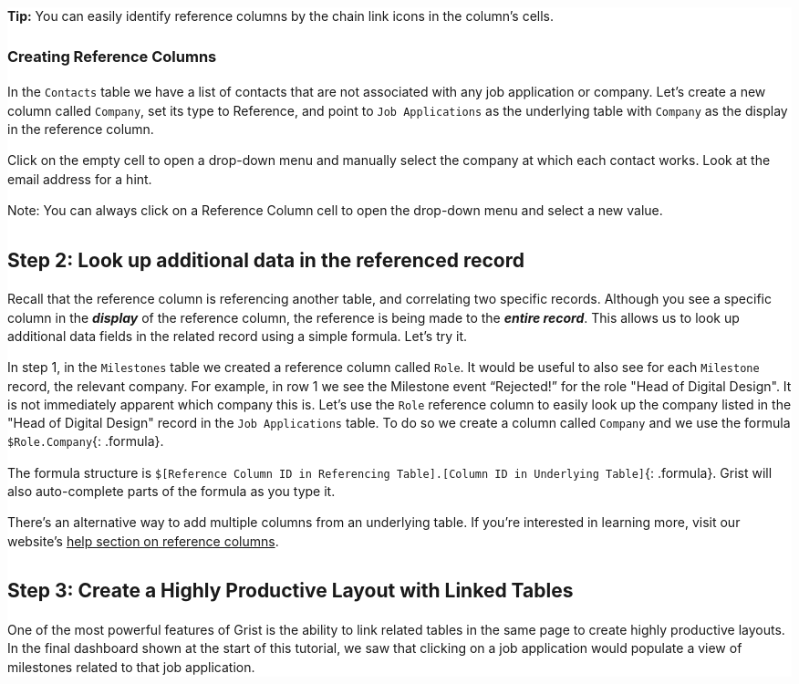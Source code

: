 **Tip:** You can easily identify reference columns by the chain link icons in the column’s cells.

### Creating Reference Columns

In the `Contacts` table we have a list of contacts that are not associated with any job
application or company. Let’s create a new column called `Company`, set its type to Reference, and
point to `Job Applications` as the underlying table with `Company` as the display in the reference
column.

Click on the empty cell to open a drop-down menu and manually select the company at which each
contact works. Look at the email address for a hint.

Note: You can always click on a Reference Column cell to open the drop-down menu and select a new
value.

<iframe width="560" height="315" src="https://www.youtube.com/embed/2rtTubyIzkw?rel=0" frameborder="0" allow="accelerometer; autoplay; encrypted-media; gyroscope; picture-in-picture" allowfullscreen></iframe>

## Step 2: Look up additional data in the referenced record

Recall that the reference column is referencing another table, and correlating two specific
records. Although you see a specific column in the **_display_** of the reference column, the
reference is being made to the **_entire record_**. This allows us to look up additional data
fields in the related record using a simple formula. Let’s try it.

In step 1, in the `Milestones` table we created a reference column called `Role`. It would be useful to
also see for each `Milestone` record, the relevant company.  For example, in row 1 we see the
Milestone event “Rejected!” for the role "Head of Digital Design". It is not immediately apparent
which company this is. Let’s use the `Role` reference column to easily look up the company listed in
the "Head of Digital Design" record in the `Job Applications` table. To do so we create a column
called `Company` and we use the formula `$Role.Company`{: .formula}.

The formula structure is
`$[Reference Column ID in Referencing Table].[Column ID in Underlying Table]`{: .formula}.
Grist will also auto-complete parts of the formula as you type it.

<iframe width="560" height="315" src="https://www.youtube.com/embed/1ViT0MbUA9g?rel=0" frameborder="0" allow="accelerometer; autoplay; encrypted-media; gyroscope; picture-in-picture" allowfullscreen></iframe>

There’s an alternative way to add multiple columns from an underlying table. If you’re interested
in learning more, visit our website’s [help section on reference
columns](../col-refs.md#including-multiple-fields-from-a-reference).


## Step 3: Create a Highly Productive Layout with Linked Tables

One of the most powerful features of Grist is the ability to link related tables in the same page
to create highly productive layouts. In the final dashboard shown at the start of this tutorial,
we saw that clicking on a job application would populate a view of milestones related to that job
application.
